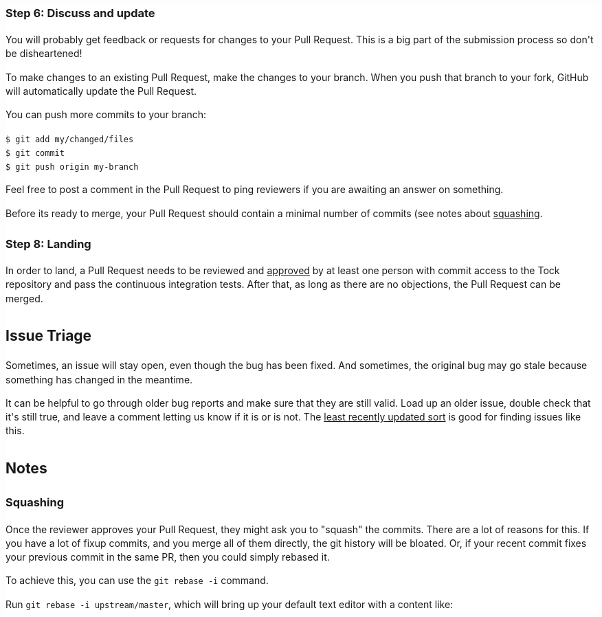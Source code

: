 ### Step 6: Discuss and update

You will probably get feedback or requests for changes to your Pull Request.
This is a big part of the submission process so don't be disheartened!

To make changes to an existing Pull Request, make the changes to your branch.
When you push that branch to your fork, GitHub will automatically update the
Pull Request.

You can push more commits to your branch:

```text
$ git add my/changed/files
$ git commit
$ git push origin my-branch
```

Feel free to post a comment in the Pull Request to ping reviewers if you are
awaiting an answer on something.

Before its ready to merge, your Pull Request should contain a minimal number of
commits (see notes about [squashing](#squashing).

### Step 8: Landing

In order to land, a Pull Request needs to be reviewed and
[approved](#getting-approvals-for-your-pull-request) by at least one person with
commit access to the Tock repository and pass the continuous integration tests.
After that, as long as there are no objections, the Pull Request can be merged.

## Issue Triage

Sometimes, an issue will stay open, even though the bug has been fixed. And
sometimes, the original bug may go stale because something has changed in the
meantime.

It can be helpful to go through older bug reports and make sure that they are
still valid. Load up an older issue, double check that it's still true, and
leave a comment letting us know if it is or is not. The [least recently
updated sort][lru] is good for finding issues like this.

[lru]: https://github.com/helena-project/tock/issues?q=is%3Aissue+is%3Aopen+sort%3Aupdated-asc

## Notes

### Squashing

Once the reviewer approves your Pull Request, they might ask you to "squash" the
commits. There are a lot of reasons for this. If you have a lot of fixup
commits, and you merge all of them directly, the git history will be bloated.
Or, if your recent commit fixes your previous commit in the same PR, then you
could simply rebased it.

To achieve this, you can use the `git rebase -i` command.

Run `git rebase -i upstream/master`, which will bring up your default text
editor with a content like:


[irc]: https://kiwiirc.com/client/irc.freenode.net/tock
[listserv]: https://groups.google.com/forum/#!forum/tock-dev
[coc]: https://www.rust-lang.org/conduct.html